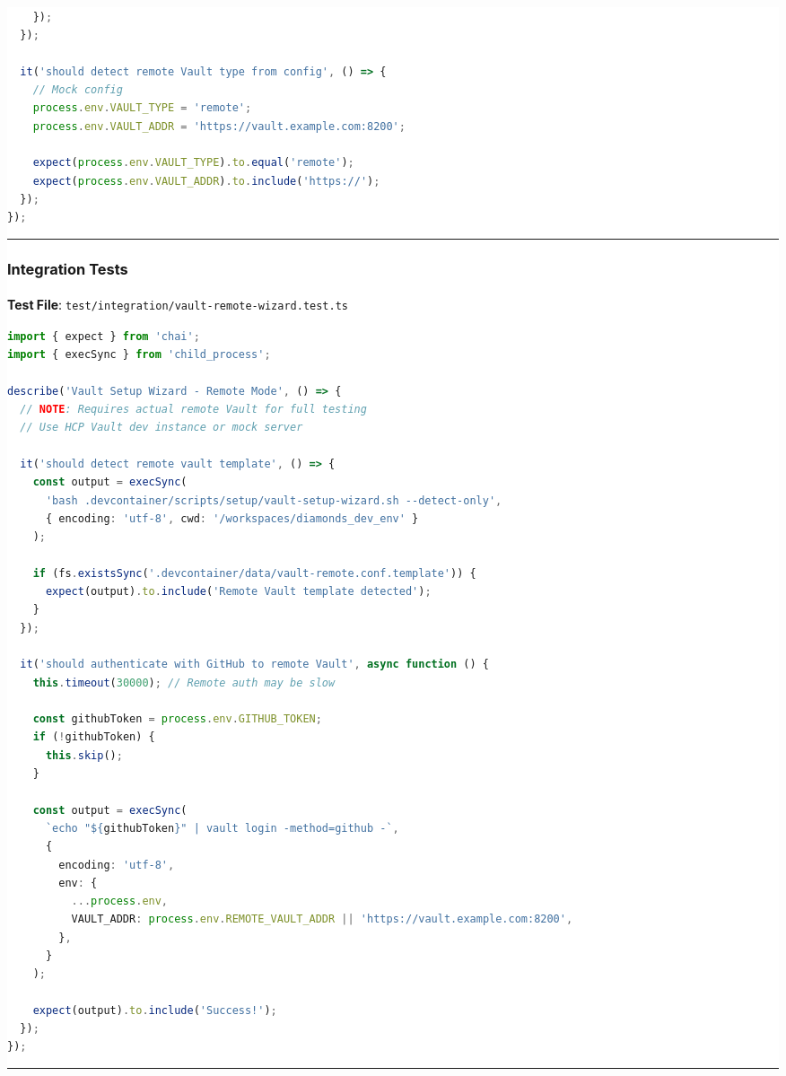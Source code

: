 ```typescript
    });
  });

  it('should detect remote Vault type from config', () => {
    // Mock config
    process.env.VAULT_TYPE = 'remote';
    process.env.VAULT_ADDR = 'https://vault.example.com:8200';

    expect(process.env.VAULT_TYPE).to.equal('remote');
    expect(process.env.VAULT_ADDR).to.include('https://');
  });
});
```

---

### Integration Tests

**Test File**: `test/integration/vault-remote-wizard.test.ts`

```typescript
import { expect } from 'chai';
import { execSync } from 'child_process';

describe('Vault Setup Wizard - Remote Mode', () => {
  // NOTE: Requires actual remote Vault for full testing
  // Use HCP Vault dev instance or mock server

  it('should detect remote vault template', () => {
    const output = execSync(
      'bash .devcontainer/scripts/setup/vault-setup-wizard.sh --detect-only',
      { encoding: 'utf-8', cwd: '/workspaces/diamonds_dev_env' }
    );

    if (fs.existsSync('.devcontainer/data/vault-remote.conf.template')) {
      expect(output).to.include('Remote Vault template detected');
    }
  });

  it('should authenticate with GitHub to remote Vault', async function () {
    this.timeout(30000); // Remote auth may be slow

    const githubToken = process.env.GITHUB_TOKEN;
    if (!githubToken) {
      this.skip();
    }

    const output = execSync(
      `echo "${githubToken}" | vault login -method=github -`,
      {
        encoding: 'utf-8',
        env: {
          ...process.env,
          VAULT_ADDR: process.env.REMOTE_VAULT_ADDR || 'https://vault.example.com:8200',
        },
      }
    );

    expect(output).to.include('Success!');
  });
});
```

---
